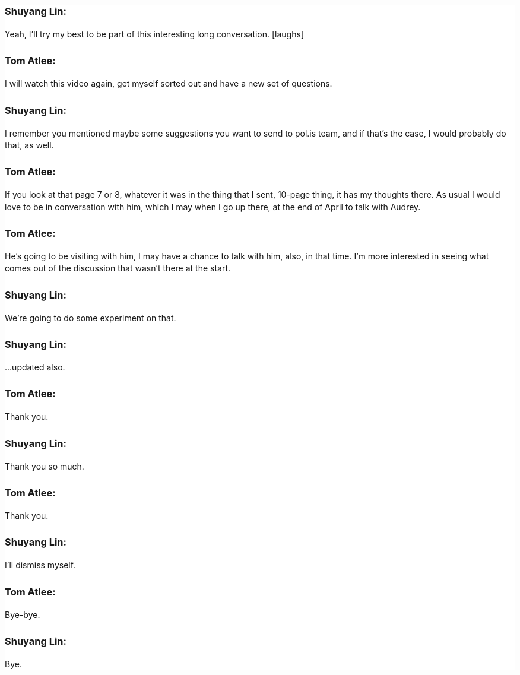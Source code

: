 ### Shuyang Lin:
Yeah, I’ll try my best to be part of this interesting long conversation. \[laughs\]

### Tom Atlee:
I will watch this video again, get myself sorted out and have a new set of questions.

### Shuyang Lin:
I remember you mentioned maybe some suggestions you want to send to pol.is team, and if that’s the case, I would probably do that, as well.

### Tom Atlee:
If you look at that page 7 or 8, whatever it was in the thing that I sent, 10-page thing, it has my thoughts there. As usual I would love to be in conversation with him, which I may when I go up there, at the end of April to talk with Audrey.

### Tom Atlee:
He’s going to be visiting with him, I may have a chance to talk with him, also, in that time. I’m more interested in seeing what comes out of the discussion that wasn’t there at the start.

### Shuyang Lin:
We’re going to do some experiment on that.

### Shuyang Lin:
...updated also.

### Tom Atlee:
Thank you.

### Shuyang Lin:
Thank you so much.

### Tom Atlee:
Thank you.

### Shuyang Lin:
I’ll dismiss myself.

### Tom Atlee:
Bye-bye.

### Shuyang Lin:
Bye.

